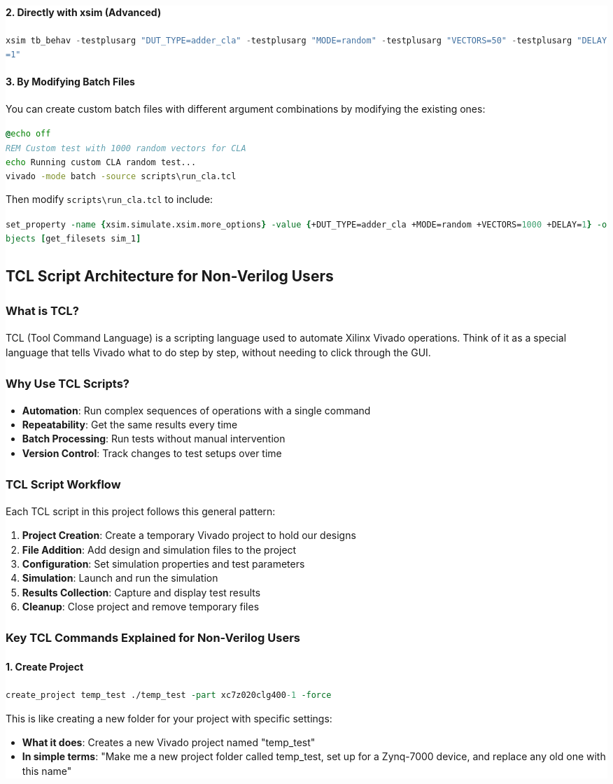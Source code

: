 #### 2. Directly with xsim (Advanced)
```powershell
xsim tb_behav -testplusarg "DUT_TYPE=adder_cla" -testplusarg "MODE=random" -testplusarg "VECTORS=50" -testplusarg "DELAY=1"
```

#### 3. By Modifying Batch Files
You can create custom batch files with different argument combinations by modifying the existing ones:

```bat
@echo off
REM Custom test with 1000 random vectors for CLA
echo Running custom CLA random test...
vivado -mode batch -source scripts\run_cla.tcl
```

Then modify `scripts\run_cla.tcl` to include:
```tcl
set_property -name {xsim.simulate.xsim.more_options} -value {+DUT_TYPE=adder_cla +MODE=random +VECTORS=1000 +DELAY=1} -objects [get_filesets sim_1]
```

## TCL Script Architecture for Non-Verilog Users

### What is TCL?
TCL (Tool Command Language) is a scripting language used to automate Xilinx Vivado operations. Think of it as a special language that tells Vivado what to do step by step, without needing to click through the GUI.

### Why Use TCL Scripts?
- **Automation**: Run complex sequences of operations with a single command
- **Repeatability**: Get the same results every time
- **Batch Processing**: Run tests without manual intervention
- **Version Control**: Track changes to test setups over time

### TCL Script Workflow
Each TCL script in this project follows this general pattern:

1. **Project Creation**: Create a temporary Vivado project to hold our designs
2. **File Addition**: Add design and simulation files to the project
3. **Configuration**: Set simulation properties and test parameters
4. **Simulation**: Launch and run the simulation
5. **Results Collection**: Capture and display test results
6. **Cleanup**: Close project and remove temporary files

### Key TCL Commands Explained for Non-Verilog Users

#### 1. Create Project
```tcl
create_project temp_test ./temp_test -part xc7z020clg400-1 -force
```
This is like creating a new folder for your project with specific settings:
- **What it does**: Creates a new Vivado project named "temp_test"
- **In simple terms**: "Make me a new project folder called temp_test, set up for a Zynq-7000 device, and replace any old one with this name"
